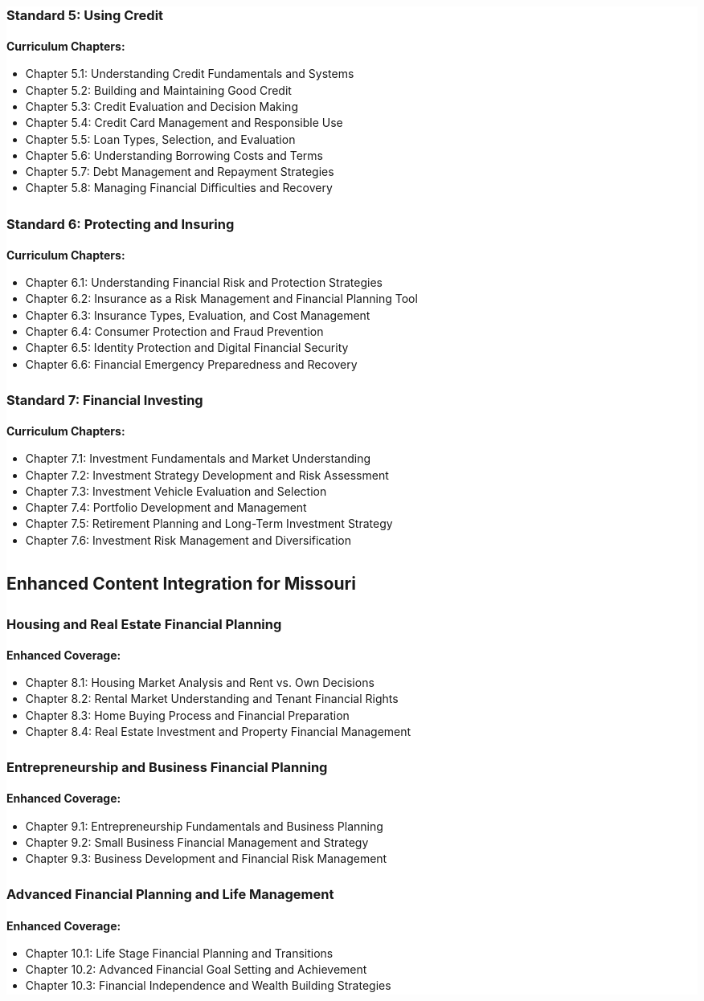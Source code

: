 ### Standard 5: Using Credit
**Curriculum Chapters:**
- Chapter 5.1: Understanding Credit Fundamentals and Systems
- Chapter 5.2: Building and Maintaining Good Credit
- Chapter 5.3: Credit Evaluation and Decision Making
- Chapter 5.4: Credit Card Management and Responsible Use
- Chapter 5.5: Loan Types, Selection, and Evaluation
- Chapter 5.6: Understanding Borrowing Costs and Terms
- Chapter 5.7: Debt Management and Repayment Strategies
- Chapter 5.8: Managing Financial Difficulties and Recovery

### Standard 6: Protecting and Insuring
**Curriculum Chapters:**
- Chapter 6.1: Understanding Financial Risk and Protection Strategies
- Chapter 6.2: Insurance as a Risk Management and Financial Planning Tool
- Chapter 6.3: Insurance Types, Evaluation, and Cost Management
- Chapter 6.4: Consumer Protection and Fraud Prevention
- Chapter 6.5: Identity Protection and Digital Financial Security
- Chapter 6.6: Financial Emergency Preparedness and Recovery

### Standard 7: Financial Investing
**Curriculum Chapters:**
- Chapter 7.1: Investment Fundamentals and Market Understanding
- Chapter 7.2: Investment Strategy Development and Risk Assessment
- Chapter 7.3: Investment Vehicle Evaluation and Selection
- Chapter 7.4: Portfolio Development and Management
- Chapter 7.5: Retirement Planning and Long-Term Investment Strategy
- Chapter 7.6: Investment Risk Management and Diversification

## Enhanced Content Integration for Missouri

### Housing and Real Estate Financial Planning
**Enhanced Coverage:**
- Chapter 8.1: Housing Market Analysis and Rent vs. Own Decisions
- Chapter 8.2: Rental Market Understanding and Tenant Financial Rights
- Chapter 8.3: Home Buying Process and Financial Preparation
- Chapter 8.4: Real Estate Investment and Property Financial Management

### Entrepreneurship and Business Financial Planning
**Enhanced Coverage:**
- Chapter 9.1: Entrepreneurship Fundamentals and Business Planning
- Chapter 9.2: Small Business Financial Management and Strategy
- Chapter 9.3: Business Development and Financial Risk Management

### Advanced Financial Planning and Life Management
**Enhanced Coverage:**
- Chapter 10.1: Life Stage Financial Planning and Transitions
- Chapter 10.2: Advanced Financial Goal Setting and Achievement
- Chapter 10.3: Financial Independence and Wealth Building Strategies
